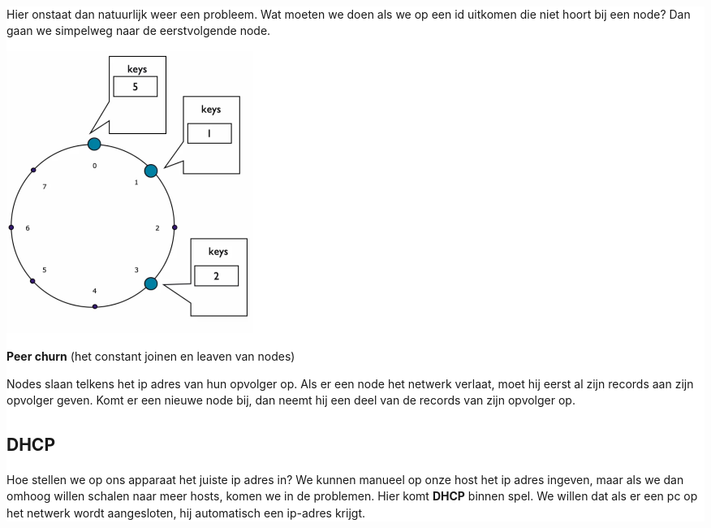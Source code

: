 Hier onstaat dan natuurlijk weer een probleem. Wat moeten we doen als we op een id uitkomen die niet hoort bij een node? Dan gaan we simpelweg naar de eerstvolgende node.

<img src="img/image-20220228170856251.png" alt="image-20220228170856251" style="zoom:50%;" />

**Peer churn** (het constant joinen en leaven van nodes)

Nodes slaan telkens het ip adres van hun opvolger op. Als er een node het netwerk verlaat, moet hij eerst al zijn records aan zijn opvolger geven. Komt er een nieuwe node bij, dan neemt hij een deel van de records van zijn opvolger op. 



## DHCP

Hoe stellen we op ons apparaat het juiste ip adres in? We kunnen manueel op onze host het ip adres ingeven, maar als we dan omhoog willen schalen naar meer hosts, komen we in de problemen. Hier komt **DHCP** binnen spel. We willen dat als er een pc op het netwerk wordt aangesloten, hij automatisch een ip-adres krijgt.
